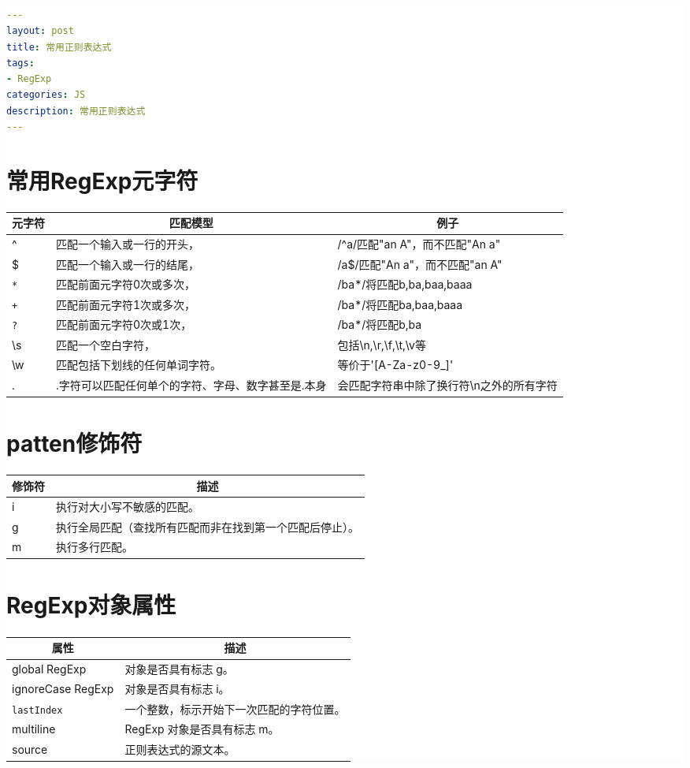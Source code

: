 ```yaml
---
layout: post
title: 常用正则表达式
tags:
- RegExp
categories: JS
description: 常用正则表达式
---
```


# 常用RegExp元字符

|元字符|匹配模型|例子|
|----|----|----|
|^ | 匹配一个输入或一行的开头，| /^a/匹配"an A"，而不匹配"An a"  |
|$ | 匹配一个输入或一行的结尾，| /a$/匹配"An a"，而不匹配"an A"  |
|`*` | 匹配前面元字符0次或多次，| /ba*/将匹配b,ba,baa,baaa  |
|`+` | 匹配前面元字符1次或多次，| /ba*/将匹配ba,baa,baaa |
|`?` | 匹配前面元字符0次或1次，| /ba*/将匹配b,ba |
|\s | 匹配一个空白字符，| 包括\n,\r,\f,\t,\v等  |
|\w | 匹配包括下划线的任何单词字符。| 等价于'[A-Za-z0-9_]' |
| . | .字符可以匹配任何单个的字符、字母、数字甚至是.本身 | 会匹配字符串中除了换行符\n之外的所有字符 |

# patten修饰符

|修饰符 | 	描述 |
|----|----|
|i	| 执行对大小写不敏感的匹配。|
|g	| 执行全局匹配（查找所有匹配而非在找到第一个匹配后停止）。|
|m	| 执行多行匹配。|

# RegExp对象属性

|属性|描述|
|-----|-----|
|global	RegExp | 对象是否具有标志 g。|
|ignoreCase	RegExp | 对象是否具有标志 i。|
|`lastIndex`	| 一个整数，标示开始下一次匹配的字符位置。|
|multiline	| RegExp 对象是否具有标志 m。|
|source	| 正则表达式的源文本。|
